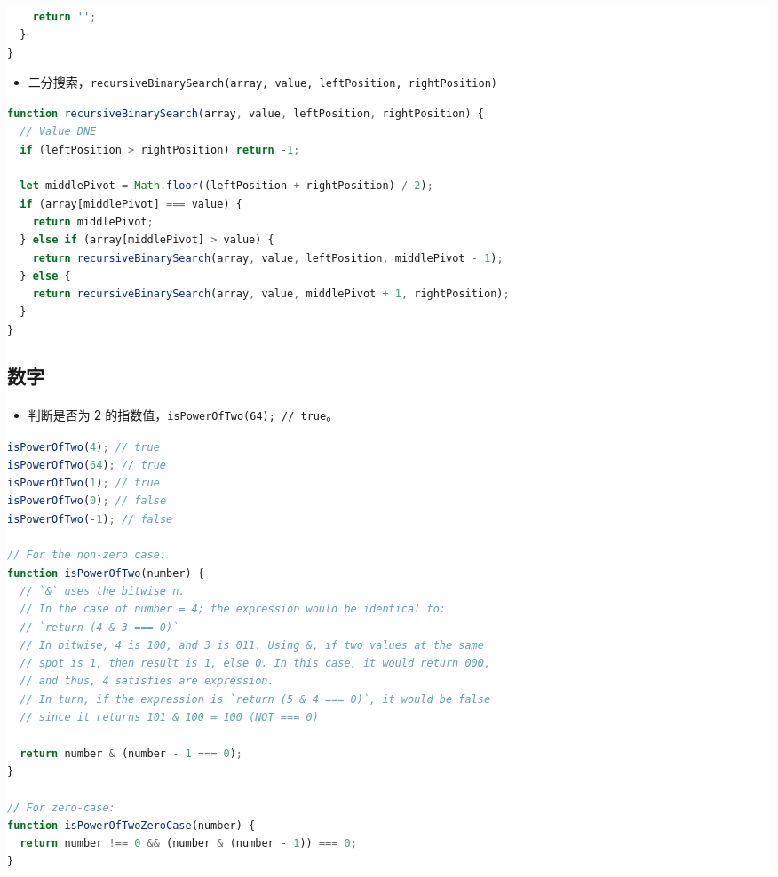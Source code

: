 ```js
    return '';
  }
}
```

- 二分搜索，`recursiveBinarySearch(array, value, leftPosition, rightPosition)`

```js
function recursiveBinarySearch(array, value, leftPosition, rightPosition) {
  // Value DNE
  if (leftPosition > rightPosition) return -1;

  let middlePivot = Math.floor((leftPosition + rightPosition) / 2);
  if (array[middlePivot] === value) {
    return middlePivot;
  } else if (array[middlePivot] > value) {
    return recursiveBinarySearch(array, value, leftPosition, middlePivot - 1);
  } else {
    return recursiveBinarySearch(array, value, middlePivot + 1, rightPosition);
  }
}
```

## 数字

- 判断是否为 2 的指数值，`isPowerOfTwo(64); // true`。

```js
isPowerOfTwo(4); // true
isPowerOfTwo(64); // true
isPowerOfTwo(1); // true
isPowerOfTwo(0); // false
isPowerOfTwo(-1); // false

// For the non-zero case:
function isPowerOfTwo(number) {
  // `&` uses the bitwise n.
  // In the case of number = 4; the expression would be identical to:
  // `return (4 & 3 === 0)`
  // In bitwise, 4 is 100, and 3 is 011. Using &, if two values at the same
  // spot is 1, then result is 1, else 0. In this case, it would return 000,
  // and thus, 4 satisfies are expression.
  // In turn, if the expression is `return (5 & 4 === 0)`, it would be false
  // since it returns 101 & 100 = 100 (NOT === 0)

  return number & (number - 1 === 0);
}

// For zero-case:
function isPowerOfTwoZeroCase(number) {
  return number !== 0 && (number & (number - 1)) === 0;
}
```
